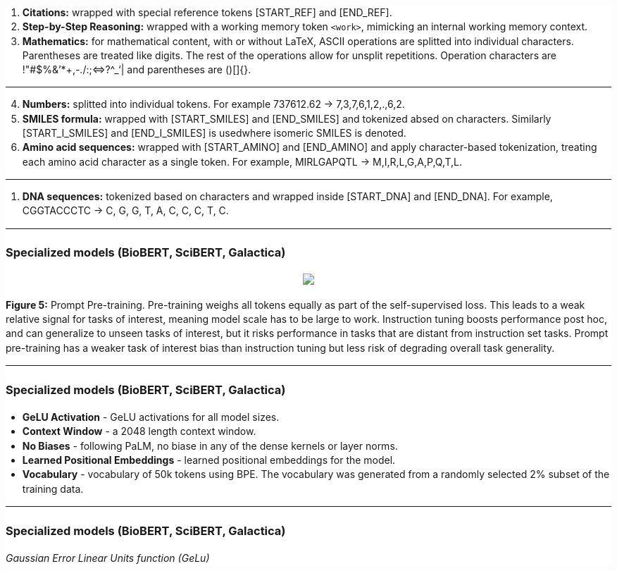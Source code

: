 
1. **Citations:** wrapped with special reference tokens [START_REF] and [END_REF].
2. **Step-by-Step Reasoning:** wrapped with a working memory token `<work>`, mimicking an internal working memory context.
3. **Mathematics:** for mathematical content, with or without LaTeX, ASCII operations are splitted into individual characters. Parentheses are treated like digits. The rest of the operations allow for unsplit repetitions. Operation characters are !"#$%&’*+,-./:;<=>?\^_‘| and parentheses are ()[]{}.

---


4. **Numbers:** splitted into individual tokens. For example 737612.62 -> 7,3,7,6,1,2,.,6,2.
5. **SMILES formula:** wrapped with [START_SMILES] and [END_SMILES] and tokenized absed on characters. Similarly [START_I_SMILES] and [END_I_SMILES] is usedwhere isomeric SMILES is denoted.
6. **Amino acid sequences:** wrapped with [START_AMINO] and [END_AMINO] and apply character-based tokenization, treating each amino acid character as a single token. For example, MIRLGAPQTL -> M,I,R,L,G,A,P,Q,T,L.

---


1. **DNA sequences:** tokenized based on characters and wrapped inside [START_DNA] and [END_DNA]. For example, CGGTACCCTC -> C, G, G, T, A, C, C, C, T, C.

---

### Specialized models (BioBERT, SciBERT, Galactica)

<style scoped>section{font-size:30px;}</style>
<center><img width="750" src="https://figures.semanticscholar.org/7d645a3fd276918374fd9483fd675c28e46506d1/9-Figure5-1.png"/></center>

**Figure 5:** Prompt Pre-training. Pre-training weighs all tokens equally as part of the self-supervised loss. This leads to a weak relative signal for tasks of interest, meaning model scale has to be large to work. Instruction tuning boosts performance post hoc, and can generalize to unseen tasks of interest, but it risks performance in tasks that are distant from instruction set tasks. Prompt pre-training has a weaker task of interest bias than instruction tuning but less risk of degrading overall task generality.

---


### Specialized models (BioBERT, SciBERT, Galactica)

* **GeLU Activation** - GeLU activations for all model sizes.
* **Context Window** - a 2048 length context window.
* **No Biases** - following PaLM, no biase in any of the dense kernels or layer norms.
* **Learned Positional Embeddings** - learned positional embeddings for the model.
* **Vocabulary** - vocabulary of 50k tokens using BPE. The vocabulary was generated from a randomly selected 2% subset of the training data.

---


### Specialized models (BioBERT, SciBERT, Galactica)

_Gaussian Error Linear Units function (GeLu)_
